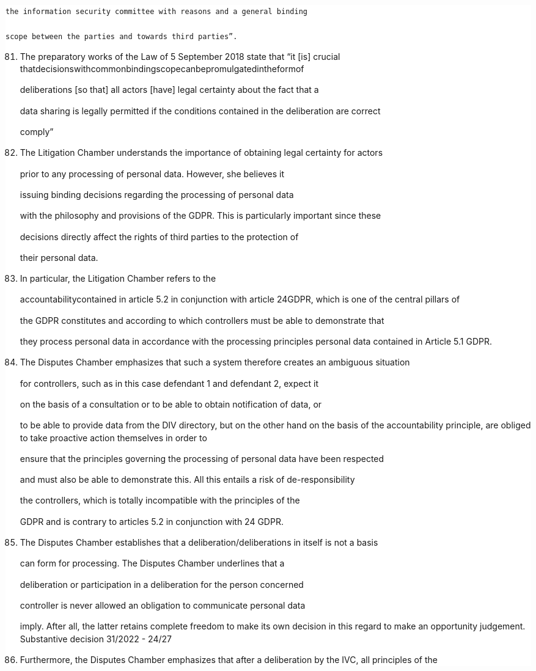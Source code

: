     the information security committee with reasons and a general binding

    scope between the parties and towards third parties”.

81. The preparatory works of the Law of 5 September 2018 state that “it \[is\] crucial
    thatdecisionswithcommonbindingscopecanbepromulgatedintheformof

    deliberations \[so that\] all actors \[have\] legal certainty about the fact that a

    data sharing is legally permitted if the conditions contained in the deliberation are correct

    comply”

82. The Litigation Chamber understands the importance of obtaining legal certainty for actors

    prior to any processing of personal data. However, she believes it

    issuing binding decisions regarding the processing of personal data

    with the philosophy and provisions of the GDPR. This is particularly important since these

    decisions directly affect the rights of third parties to the protection of

    their personal data.

83. In particular, the Litigation Chamber refers to the

    accountabilitycontained in article 5.2 in conjunction with article 24GDPR, which is one of the central pillars of

    the GDPR constitutes and according to which controllers must be able to demonstrate that

    they process personal data in accordance with the processing principles
    personal data contained in Article 5.1 GDPR.

84. The Disputes Chamber emphasizes that such a system therefore creates an ambiguous situation

    for controllers, such as in this case defendant 1 and defendant 2, expect it

    on the basis of a consultation or to be able to obtain notification of data, or

    to be able to provide data from the DIV directory, but on the other hand on the basis of the
    accountability principle, are obliged to take proactive action themselves in order to

    ensure that the principles governing the processing of personal data have been respected

    and must also be able to demonstrate this. All this entails a risk of de-responsibility

    the controllers, which is totally incompatible with the principles of the

    GDPR and is contrary to articles 5.2 in conjunction with 24 GDPR.

85. The Disputes Chamber establishes that a deliberation/deliberations in itself is not a basis

    can form for processing. The Disputes Chamber underlines that a

    deliberation or participation in a deliberation for the person concerned

    controller is never allowed an obligation to communicate personal data

    imply. After all, the latter retains complete freedom to make its own decision in this regard
    to make an opportunity judgement. Substantive decision 31/2022 - 24/27

86. Furthermore, the Disputes Chamber emphasizes that after a deliberation by the IVC, all principles of the
